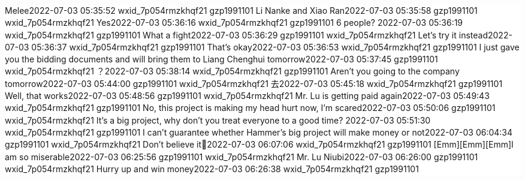 <td>Melee</td></tr><tr><td>2022-07-03 05:35:52</td>
<td>wxid_7p054rmzkhqf21</td>
<td>gzp1991101</td>
<td>Li Nanke and Xiao Ran</td></tr><tr><td>2022-07-03 05:35:58</td>
<td>gzp1991101</td>
<td>wxid_7p054rmzkhqf21</td>
<td>Yes</td></tr><tr><td>2022-07-03 05:36:16</td>
<td>wxid_7p054rmzkhqf21</td>
<td>gzp1991101</td>
<td>6 people? </td></tr><tr><td>2022-07-03 05:36:19</td>
<td>wxid_7p054rmzkhqf21</td>
<td>gzp1991101</td>
<td>What a fight</td></tr><tr><td>2022-07-03 05:36:29</td>
<td>gzp1991101</td>
<td>wxid_7p054rmzkhqf21</td>
<td>Let’s try it instead</td></tr><tr><td>2022-07-03 05:36:37</td>
<td>wxid_7p054rmzkhqf21</td>
<td>gzp1991101</td>
<td>That’s okay</td></tr><tr><td>2022-07-03 05:36:53</td>
<td>wxid_7p054rmzkhqf21</td>
<td>gzp1991101</td>
<td>I just gave you the bidding documents and will bring them to Liang Chenghui tomorrow</td></tr><tr><td>2022-07-03 05:37:45</td>
<td>gzp1991101</td>
<td>wxid_7p054rmzkhqf21</td>
<td>？</td></tr><tr><td>2022-07-03 05:38:14</td>
<td>wxid_7p054rmzkhqf21</td>
<td>gzp1991101</td>
<td>Aren’t you going to the company tomorrow</td></tr><tr><td>2022-07-03 05:44:00</td>
<td>gzp1991101</td>
<td>wxid_7p054rmzkhqf21</td>
<td>去</td></tr><tr><td>2022-07-03 05:45:18</td>
<td>wxid_7p054rmzkhqf21</td>
<td>gzp1991101</td>
<td>Well, that works</td></tr><tr><td>2022-07-03 05:48:56</td>
<td>gzp1991101</td>
<td>wxid_7p054rmzkhqf21</td>
<td>Mr. Lu is getting paid again</td></tr><tr><td>2022-07-03 05:49:43</td>
<td>wxid_7p054rmzkhqf21</td>
<td>gzp1991101</td>
<td>No, this project is making my head hurt now, I’m scared</td></tr><tr><td>2022-07-03 05:50:06</td>
<td>gzp1991101</td>
<td>wxid_7p054rmzkhqf21</td>
<td>It’s a big project, why don’t you treat everyone to a good time? </td></tr><tr><td>2022-07-03 05:51:30</td>
<td>wxid_7p054rmzkhqf21</td>
<td>gzp1991101</td>
<td>I can’t guarantee whether Hammer’s big project will make money or not</td></tr><tr><td>2022-07-03 06:04:34</td>
<td>gzp1991101</td>
<td>wxid_7p054rmzkhqf21</td>
<td>Don’t believe it🤨</td></tr><tr><td>2022-07-03 06:07:06</td>
<td>wxid_7p054rmzkhqf21</td>
<td>gzp1991101</td>
<td>[Emm][Emm][Emm]I am so miserable</td></tr><tr><td>2022-07-03 06:25:56</td>
<td>gzp1991101</td>
<td>wxid_7p054rmzkhqf21</td>
<td>Mr. Lu Niubi</td></tr><tr><td>2022-07-03 06:26:00</td>
<td>gzp1991101</td>
<td>wxid_7p054rmzkhqf21</td>
<td>Hurry up and win money</td></tr><tr><td>2022-07-03 06:26:38</td>
<td>wxid_7p054rmzkhqf21</td>
<td>gzp1991101</td>
